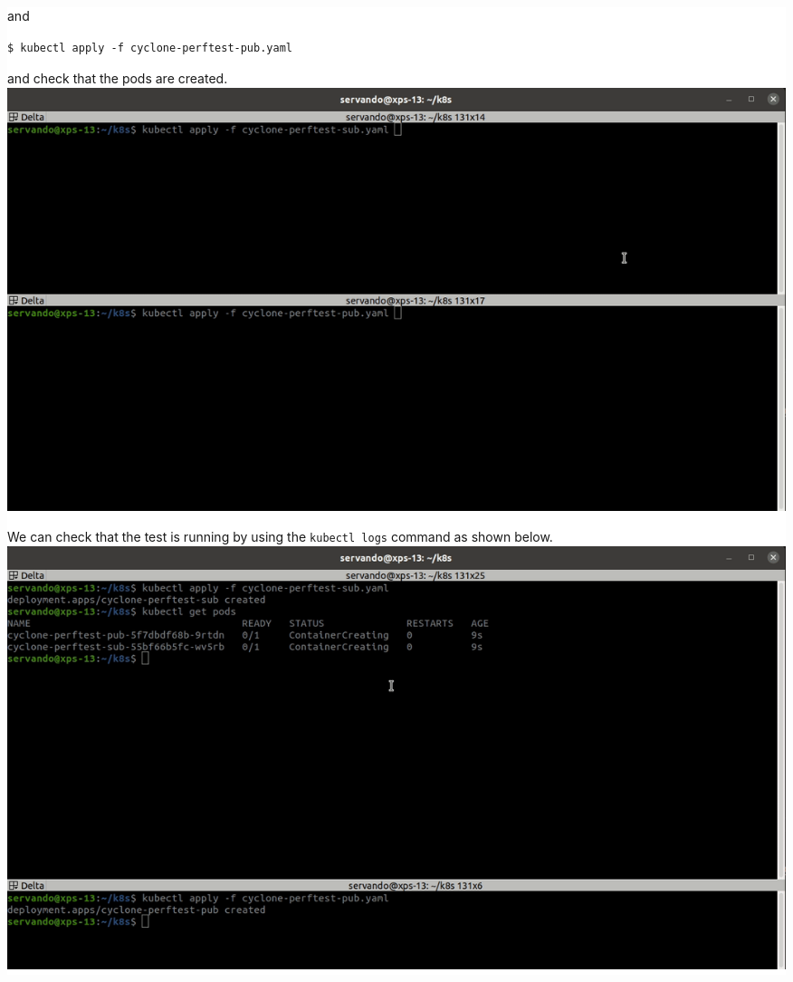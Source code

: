 and

```
$ kubectl apply -f cyclone-perftest-pub.yaml
```

and check that the pods are created.
![](/assets/images/blog/dds_k8s_pods.gif)

We can check that the test is running by using the `kubectl logs` command as shown below.
![](/assets/images/blog/dds_k8s_logs.gif)
